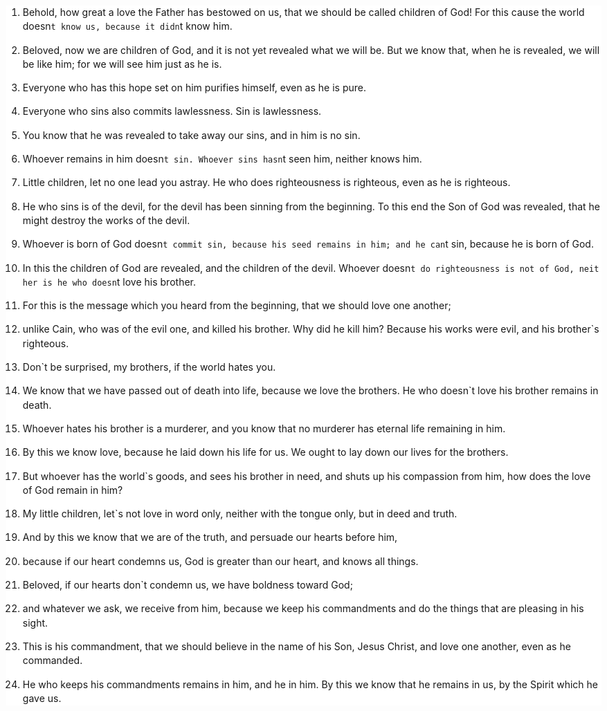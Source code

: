 1. Behold, how great a love the Father has bestowed on us, that we should be called children of God! For this cause the world doesn`t know us, because it didn`t know him.

2. Beloved, now we are children of God, and it is not yet revealed what we will be. But we know that, when he is revealed, we will be like him; for we will see him just as he is.

3. Everyone who has this hope set on him purifies himself, even as he is pure.

4. Everyone who sins also commits lawlessness. Sin is lawlessness.

5. You know that he was revealed to take away our sins, and in him is no sin.

6. Whoever remains in him doesn`t sin. Whoever sins hasn`t seen him, neither knows him.

7. Little children, let no one lead you astray. He who does righteousness is righteous, even as he is righteous.

8. He who sins is of the devil, for the devil has been sinning from the beginning. To this end the Son of God was revealed, that he might destroy the works of the devil.

9. Whoever is born of God doesn`t commit sin, because his seed remains in him; and he can`t sin, because he is born of God.

10. In this the children of God are revealed, and the children of the devil. Whoever doesn`t do righteousness is not of God, neither is he who doesn`t love his brother.

11. For this is the message which you heard from the beginning, that we should love one another;

12. unlike Cain, who was of the evil one, and killed his brother. Why did he kill him? Because his works were evil, and his brother`s righteous.

13. Don`t be surprised, my brothers, if the world hates you.

14. We know that we have passed out of death into life, because we love the brothers. He who doesn`t love his brother remains in death.

15. Whoever hates his brother is a murderer, and you know that no murderer has eternal life remaining in him.

16. By this we know love, because he laid down his life for us. We ought to lay down our lives for the brothers.

17. But whoever has the world`s goods, and sees his brother in need, and shuts up his compassion from him, how does the love of God remain in him?

18. My little children, let`s not love in word only, neither with the tongue only, but in deed and truth.

19. And by this we know that we are of the truth, and persuade our hearts before him,

20. because if our heart condemns us, God is greater than our heart, and knows all things.

21. Beloved, if our hearts don`t condemn us, we have boldness toward God;

22. and whatever we ask, we receive from him, because we keep his commandments and do the things that are pleasing in his sight.

23. This is his commandment, that we should believe in the name of his Son, Jesus Christ, and love one another, even as he commanded.

24. He who keeps his commandments remains in him, and he in him. By this we know that he remains in us, by the Spirit which he gave us.
